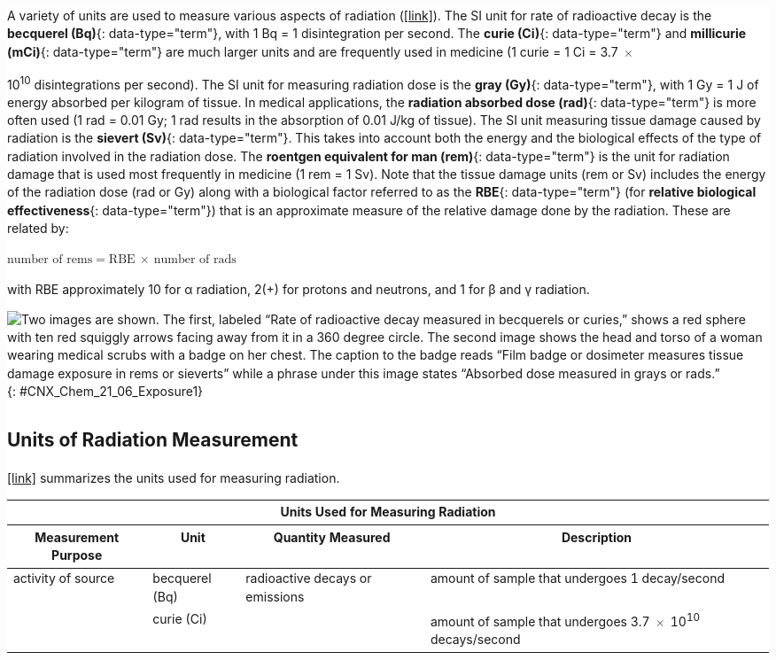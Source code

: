 A variety of units are used to measure various aspects of radiation ([\[link\]](#CNX_Chem_21_06_Exposure1)). The SI unit for rate of radioactive decay is the **becquerel (Bq)**{: data-type="term"}, with 1 Bq = 1 disintegration per second. The **curie (Ci)**{: data-type="term"} and **millicurie (mCi)**{: data-type="term"} are much larger units and are frequently used in medicine (1 curie = 1 Ci = 3.7 <math xmlns="http://www.w3.org/1998/Math/MathML"><mo>×</mo></math>

 10<sup>10</sup> disintegrations per second). The SI unit for measuring radiation dose is the **gray (Gy)**{: data-type="term"}, with 1 Gy = 1 J of energy absorbed per kilogram of tissue. In medical applications, the **radiation absorbed dose (rad)**{: data-type="term"} is more often used (1 rad = 0.01 Gy; 1 rad results in the absorption of 0.01 J/kg of tissue). The SI unit measuring tissue damage caused by radiation is the **sievert (Sv)**{: data-type="term"}. This takes into account both the energy and the biological effects of the type of radiation involved in the radiation dose. The **roentgen equivalent for man (rem)**{: data-type="term"} is the unit for radiation damage that is used most frequently in medicine (1 rem = 1 Sv). Note that the tissue damage units (rem or Sv) includes the energy of the radiation dose (rad or Gy) along with a biological factor referred to as the **RBE**{: data-type="term"} (for **relative biological effectiveness**{: data-type="term"}) that is an approximate measure of the relative damage done by the radiation. These are related by:

<div data-type="equation" class="equation">
<math xmlns="http://www.w3.org/1998/Math/MathML"><mrow><mtext>number of rems</mtext><mo>=</mo><mtext>RBE</mtext><mspace width="0.2em" /><mo>×</mo><mspace width="0.2em" /><mtext>number of rads</mtext></mrow></math>
</div>

with RBE approximately 10 for α radiation, 2(+) for protons and neutrons, and 1 for β and γ radiation.

 ![Two images are shown. The first, labeled &#x201C;Rate of radioactive decay measured in becquerels or curies,&#x201D; shows a red sphere with ten red squiggly arrows facing away from it in a 360 degree circle. The second image shows the head and torso of a woman wearing medical scrubs with a badge on her chest. The caption to the badge reads &#x201C;Film badge or dosimeter measures tissue damage exposure in rems or sieverts&#x201D; while a phrase under this image states &#x201C;Absorbed dose measured in grays or rads.&#x201D;](../resources/CNX_Chem_21_06_Exposure1.jpg "Different units are used to measure the rate of emission from a radioactive source, the energy that is absorbed from the source, and the amount of damage the absorbed radiation does."){: #CNX_Chem_21_06_Exposure1}

## Units of Radiation Measurement

[\[link\]](#fs-idp3417984) summarizes the units used for measuring radiation.

<table summary="This table contains four columns and four rows. The first row is a header row, and it labels each column: &#x201C;Measurement Purpose,&#x201D; &#x201C;Unit,&#x201D; &#x201C;Quantity Measure,&#x201D; and &#x201C;Description.&#x201D; Under the &#x201C;Measurement Purpose&#x201D; column are the following: activity of source, absorbed dose, and biologically effective dose. Under the &#x201C;Unit&#x201D; column are the following: bequerel ( b q) and curie ( c i ); gray ( g y ) and radiation absorbed dose ( rad ); sievert (s v) and roentgen equivalent for humans ( rem ). Under the &#x201C;Quantity Measured&#x201D; column are the following: radioactive decays or emissions; energy absorbed per k g of tissue; tissue damage. Under the &#x201C;Description&#x201D; column are the following: amount of sample that undergoes 1 decay / second and amount of sample that undergoes 3.7 times ten superscript 10 decays / second; 1 g y equals 1 J / k g tissue and 1 rad equals 0.01 J / k g tissue; S v equals R B E times G y and Rem equals R B E times rad." class="span-all"><thead valign="middle">
<tr valign="middle">
<th colspan="4" data-align="center">Units Used for Measuring Radiation</th>
</tr>
<tr valign="middle">
<th data-align="left">Measurement Purpose</th>
<th data-align="left">Unit</th>
<th data-align="left">Quantity Measured</th>
<th data-align="left">Description</th>
</tr>
</thead><tbody valign="middle">
<tr valign="middle">
<td rowspan="2" data-align="left">activity of source</td>
<td data-align="left">becquerel (Bq)</td>
<td rowspan="2" data-align="left">radioactive decays or emissions</td>
<td data-align="left">amount of sample that undergoes 1 decay/second</td>
</tr>
<tr valign="middle">
<td data-align="left">curie (Ci)</td>
<td data-align="left">amount of sample that undergoes 3.7 <math xmlns="http://www.w3.org/1998/Math/MathML"><mo>×</mo></math> 10<sup>10</sup> decays/second</td>